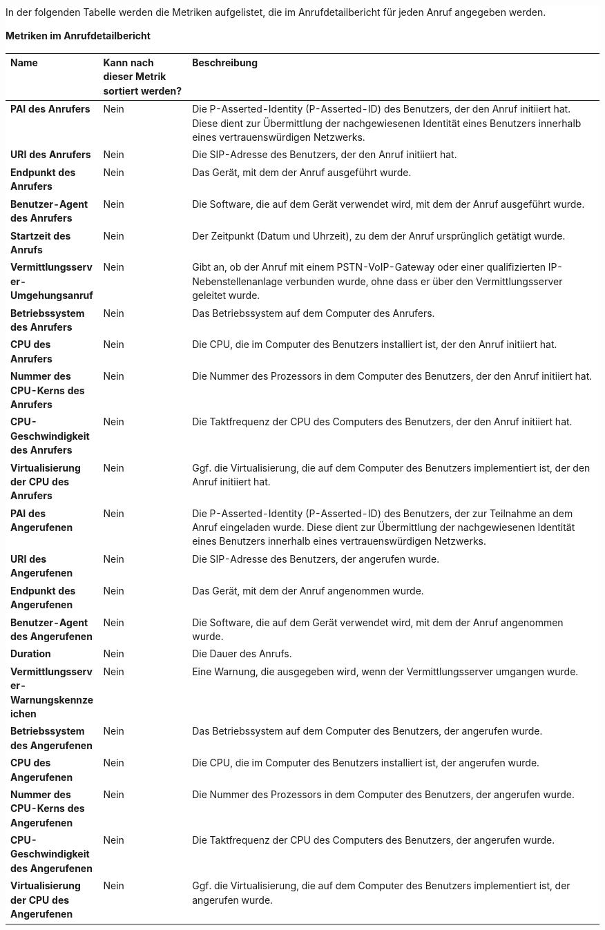 In der folgenden Tabelle werden die Metriken aufgelistet, die im Anrufdetailbericht für jeden Anruf angegeben werden.
  
**Metriken im Anrufdetailbericht**

|**Name**|**Kann nach dieser Metrik sortiert werden?**|**Beschreibung**|
|:-----|:-----|:-----|
|**PAI des Anrufers** <br/> |Nein  <br/> |Die P-Asserted-Identity (P-Asserted-ID) des Benutzers, der den Anruf initiiert hat. Diese dient zur Übermittlung der nachgewiesenen Identität eines Benutzers innerhalb eines vertrauenswürdigen Netzwerks.  <br/> |
|**URI des Anrufers** <br/> |Nein  <br/> |Die SIP-Adresse des Benutzers, der den Anruf initiiert hat.  <br/> |
|**Endpunkt des Anrufers** <br/> |Nein  <br/> |Das Gerät, mit dem der Anruf ausgeführt wurde.  <br/> |
|**Benutzer-Agent des Anrufers** <br/> |Nein  <br/> |Die Software, die auf dem Gerät verwendet wird, mit dem der Anruf ausgeführt wurde.  <br/> |
|**Startzeit des Anrufs** <br/> |Nein  <br/> |Der Zeitpunkt (Datum und Uhrzeit), zu dem der Anruf ursprünglich getätigt wurde.  <br/> |
|**Vermittlungsserver-Umgehungsanruf** <br/> |Nein  <br/> |Gibt an, ob der Anruf mit einem PSTN-VoIP-Gateway oder einer qualifizierten IP-Nebenstellenanlage verbunden wurde, ohne dass er über den Vermittlungsserver geleitet wurde.  <br/> |
|**Betriebssystem des Anrufers** <br/> |Nein  <br/> |Das Betriebssystem auf dem Computer des Anrufers.  <br/> |
|**CPU des Anrufers** <br/> |Nein  <br/> |Die CPU, die im Computer des Benutzers installiert ist, der den Anruf initiiert hat.  <br/> |
|**Nummer des CPU-Kerns des Anrufers** <br/> |Nein  <br/> |Die Nummer des Prozessors in dem Computer des Benutzers, der den Anruf initiiert hat.  <br/> |
|**CPU-Geschwindigkeit des Anrufers** <br/> |Nein  <br/> |Die Taktfrequenz der CPU des Computers des Benutzers, der den Anruf initiiert hat.  <br/> |
|**Virtualisierung der CPU des Anrufers** <br/> |Nein  <br/> |Ggf. die Virtualisierung, die auf dem Computer des Benutzers implementiert ist, der den Anruf initiiert hat.  <br/> |
|**PAI des Angerufenen** <br/> |Nein  <br/> |Die P-Asserted-Identity (P-Asserted-ID) des Benutzers, der zur Teilnahme an dem Anruf eingeladen wurde. Diese dient zur Übermittlung der nachgewiesenen Identität eines Benutzers innerhalb eines vertrauenswürdigen Netzwerks.  <br/> |
|**URI des Angerufenen** <br/> |Nein  <br/> |Die SIP-Adresse des Benutzers, der angerufen wurde.  <br/> |
|**Endpunkt des Angerufenen** <br/> |Nein  <br/> |Das Gerät, mit dem der Anruf angenommen wurde.  <br/> |
|**Benutzer-Agent des Angerufenen** <br/> |Nein  <br/> |Die Software, die auf dem Gerät verwendet wird, mit dem der Anruf angenommen wurde.  <br/> |
|**Duration** <br/> |Nein  <br/> |Die Dauer des Anrufs.  <br/> |
|**Vermittlungsserver-Warnungskennzeichen** <br/> |Nein  <br/> |Eine Warnung, die ausgegeben wird, wenn der Vermittlungsserver umgangen wurde.  <br/> |
|**Betriebssystem des Angerufenen** <br/> |Nein  <br/> |Das Betriebssystem auf dem Computer des Benutzers, der angerufen wurde.  <br/> |
|**CPU des Angerufenen** <br/> |Nein  <br/> |Die CPU, die im Computer des Benutzers installiert ist, der angerufen wurde.  <br/> |
|**Nummer des CPU-Kerns des Angerufenen** <br/> |Nein  <br/> |Die Nummer des Prozessors in dem Computer des Benutzers, der angerufen wurde.  <br/> |
|**CPU-Geschwindigkeit des Angerufenen** <br/> |Nein  <br/> |Die Taktfrequenz der CPU des Computers des Benutzers, der angerufen wurde.  <br/> |
|**Virtualisierung der CPU des Angerufenen** <br/> |Nein  <br/> |Ggf. die Virtualisierung, die auf dem Computer des Benutzers implementiert ist, der angerufen wurde.  <br/> |
   

